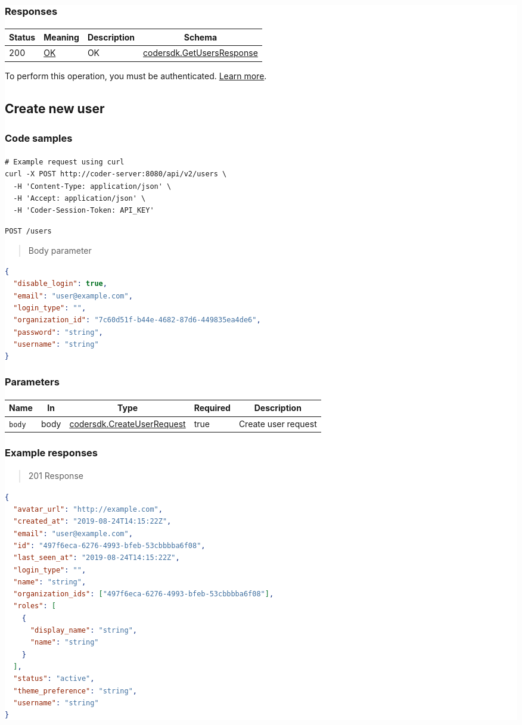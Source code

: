 ### Responses

| Status | Meaning                                                 | Description | Schema                                                           |
| ------ | ------------------------------------------------------- | ----------- | ---------------------------------------------------------------- |
| 200    | [OK](https://tools.ietf.org/html/rfc7231#section-6.3.1) | OK          | [codersdk.GetUsersResponse](schemas.md#codersdkgetusersresponse) |

To perform this operation, you must be authenticated. [Learn more](authentication.md).

## Create new user

### Code samples

```shell
# Example request using curl
curl -X POST http://coder-server:8080/api/v2/users \
  -H 'Content-Type: application/json' \
  -H 'Accept: application/json' \
  -H 'Coder-Session-Token: API_KEY'
```

`POST /users`

> Body parameter

```json
{
  "disable_login": true,
  "email": "user@example.com",
  "login_type": "",
  "organization_id": "7c60d51f-b44e-4682-87d6-449835ea4de6",
  "password": "string",
  "username": "string"
}
```

### Parameters

| Name   | In   | Type                                                               | Required | Description         |
| ------ | ---- | ------------------------------------------------------------------ | -------- | ------------------- |
| `body` | body | [codersdk.CreateUserRequest](schemas.md#codersdkcreateuserrequest) | true     | Create user request |

### Example responses

> 201 Response

```json
{
  "avatar_url": "http://example.com",
  "created_at": "2019-08-24T14:15:22Z",
  "email": "user@example.com",
  "id": "497f6eca-6276-4993-bfeb-53cbbbba6f08",
  "last_seen_at": "2019-08-24T14:15:22Z",
  "login_type": "",
  "name": "string",
  "organization_ids": ["497f6eca-6276-4993-bfeb-53cbbbba6f08"],
  "roles": [
    {
      "display_name": "string",
      "name": "string"
    }
  ],
  "status": "active",
  "theme_preference": "string",
  "username": "string"
}
```